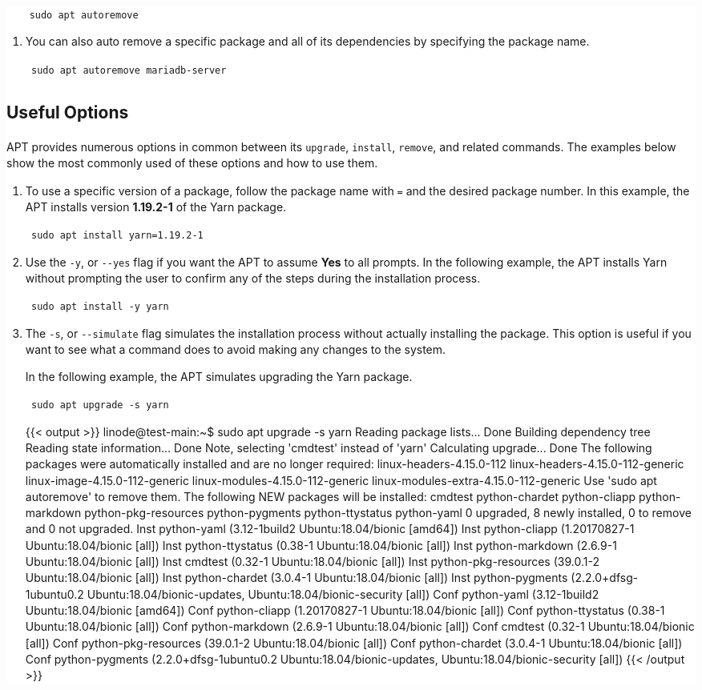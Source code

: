         sudo apt autoremove

1. You can also auto remove a specific package and all of its dependencies by specifying the package name.

        sudo apt autoremove mariadb-server

## Useful Options

APT provides numerous options in common between its `upgrade`, `install`, `remove`, and related commands. The examples below show the most commonly used of these options and how to use them.

1. To use a specific version of a package, follow the package name with `=` and the desired package number. In this example, the APT installs version **1.19.2-1** of the Yarn package.

        sudo apt install yarn=1.19.2-1

1. Use the `-y`, or `--yes` flag if you want the APT to assume **Yes** to all prompts. In the following example, the APT installs Yarn without prompting the user to confirm any of the steps during the installation process.

        sudo apt install -y yarn

1. The `-s`, or `--simulate` flag simulates the installation process without actually installing the package. This option is useful if you want to see what a command does to avoid making any changes to the system.

    In the following example, the APT simulates upgrading the Yarn package.

        sudo apt upgrade -s yarn
    {{< output >}}
linode@test-main:~$ sudo apt upgrade -s yarn
Reading package lists... Done
Building dependency tree
Reading state information... Done
Note, selecting 'cmdtest' instead of 'yarn'
Calculating upgrade... Done
The following packages were automatically installed and are no longer required:
  linux-headers-4.15.0-112 linux-headers-4.15.0-112-generic linux-image-4.15.0-112-generic linux-modules-4.15.0-112-generic linux-modules-extra-4.15.0-112-generic
Use 'sudo apt autoremove' to remove them.
The following NEW packages will be installed:
  cmdtest python-chardet python-cliapp python-markdown python-pkg-resources python-pygments python-ttystatus python-yaml
0 upgraded, 8 newly installed, 0 to remove and 0 not upgraded.
Inst python-yaml (3.12-1build2 Ubuntu:18.04/bionic [amd64])
Inst python-cliapp (1.20170827-1 Ubuntu:18.04/bionic [all])
Inst python-ttystatus (0.38-1 Ubuntu:18.04/bionic [all])
Inst python-markdown (2.6.9-1 Ubuntu:18.04/bionic [all])
Inst cmdtest (0.32-1 Ubuntu:18.04/bionic [all])
Inst python-pkg-resources (39.0.1-2 Ubuntu:18.04/bionic [all])
Inst python-chardet (3.0.4-1 Ubuntu:18.04/bionic [all])
Inst python-pygments (2.2.0+dfsg-1ubuntu0.2 Ubuntu:18.04/bionic-updates, Ubuntu:18.04/bionic-security [all])
Conf python-yaml (3.12-1build2 Ubuntu:18.04/bionic [amd64])
Conf python-cliapp (1.20170827-1 Ubuntu:18.04/bionic [all])
Conf python-ttystatus (0.38-1 Ubuntu:18.04/bionic [all])
Conf python-markdown (2.6.9-1 Ubuntu:18.04/bionic [all])
Conf cmdtest (0.32-1 Ubuntu:18.04/bionic [all])
Conf python-pkg-resources (39.0.1-2 Ubuntu:18.04/bionic [all])
Conf python-chardet (3.0.4-1 Ubuntu:18.04/bionic [all])
Conf python-pygments (2.2.0+dfsg-1ubuntu0.2 Ubuntu:18.04/bionic-updates, Ubuntu:18.04/bionic-security [all])
{{< /output >}}

